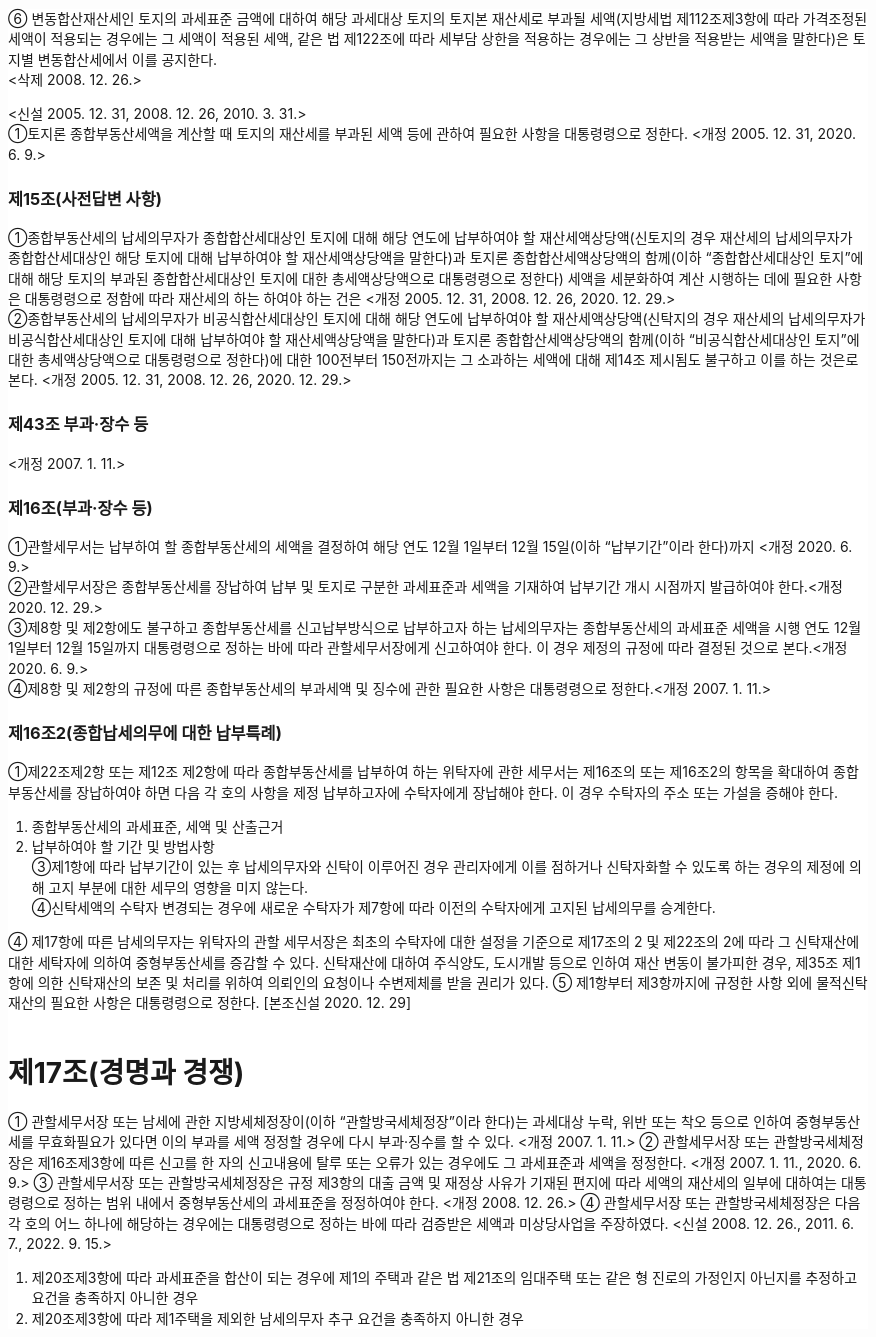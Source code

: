 ⑥ 변동합산재산세인 토지의 과세표준 금액에 대하여 해당 과세대상 토지의 토지본 재산세로 부과될 세액(지방세법 제112조제3항에 따라 가격조정된 세액이 적용되는 경우에는 그 세액이 적용된 세액, 같은 법 제122조에 따라 세부담 상한을 적용하는 경우에는 그 상반을 적용받는 세액을 말한다)은 토지별 변동합산세에서 이를 공지한다.  
<삭제 2008. 12. 26.>


<신설 2005. 12. 31, 2008. 12. 26, 2010. 3. 31.>  
①토지론 종합부동산세액을 계산할 때 토지의 재산세를 부과된 세액 등에 관하여 필요한 사항을 대통령령으로 정한다. <개정 2005. 12. 31, 2020. 6. 9.>

### 제15조(사전답변 사항)  
①종합부동산세의 납세의무자가 종합합산세대상인 토지에 대해 해당 연도에 납부하여야 할 재산세액상당액(신토지의 경우 재산세의 납세의무자가 종합합산세대상인 해당 토지에 대해 납부하여야 할 재산세액상당액을 말한다)과 토지론 종합합산세액상당액의 함께(이하 “종합합산세대상인 토지”에 대해 해당 토지의 부과된 종합합산세대상인 토지에 대한 총세액상당액으로 대통령령으로 정한다) 세액을 세분화하여 계산 시행하는 데에 필요한 사항은 대통령령으로 정함에 따라 재산세의 하는 하여야 하는 건은 <개정 2005. 12. 31, 2008. 12. 26, 2020. 12. 29.>  
②종합부동산세의 납세의무자가 비공식합산세대상인 토지에 대해 해당 연도에 납부하여야 할 재산세액상당액(신탁지의 경우 재산세의 납세의무자가 비공식합산세대상인 토지에 대해 납부하여야 할 재산세액상당액을 말한다)과 토지론 종합합산세액상당액의 함께(이하 “비공식합산세대상인 토지”에 대한 총세액상당액으로 대통령령으로 정한다)에 대한 100전부터 150전까지는 그 소과하는 세액에 대해 제14조 제시됨도 불구하고 이를 하는 것은로 본다. <개정 2005. 12. 31, 2008. 12. 26, 2020. 12. 29.>

### 제43조 부과·장수 등  
<개정 2007. 1. 11.>  

### 제16조(부과·장수 등)  
①관할세무서는 납부하여 할 종합부동산세의 세액을 결정하여 해당 연도 12월 1일부터 12월 15일(이하 “납부기간”이라 한다)까지 <개정 2020. 6. 9.>  
②관할세무서장은 종합부동산세를 장납하여 납부 및 토지로 구분한 과세표준과 세액을 기재하여 납부기간 개시 시점까지 발급하여야 한다.<개정 2020. 12. 29.>  
③제8항 및 제2항에도 불구하고 종합부동산세를 신고납부방식으로 납부하고자 하는 납세의무자는 종합부동산세의 과세표준 세액을 시행 연도 12월 1일부터 12월 15일까지 대통령령으로 정하는 바에 따라 관할세무서장에게 신고하여야 한다. 이 경우 제정의 규정에 따라 결정된 것으로 본다.<개정 2020. 6. 9.>  
④제8항 및 제2항의 규정에 따른 종합부동산세의 부과세액 및 징수에 관한 필요한 사항은 대통령령으로 정한다.<개정 2007. 1. 11.>  

### 제16조2(종합납세의무에 대한 납부특례)  
①제22조제2항 또는 제12조 제2항에 따라 종합부동산세를 납부하여 하는 위탁자에 관한 세무서는 제16조의 또는 제16조2의 항목을 확대하여 종합부동산세를 장납하여야 하면 다음 각 호의 사항을 제정 납부하고자에 수탁자에게 장납해야 한다. 이 경우 수탁자의 주소 또는 가설을 증해야 한다.  
1. 종합부동산세의 과세표준, 세액 및 산출근거  
2. 납부하여야 할 기간 및 방법사항  
③제1항에 따라 납부기간이 있는 후 납세의무자와 신탁이 이루어진 경우 관리자에게 이를 점하거나 신탁자화할 수 있도록 하는 경우의 제정에 의해 고지 부분에 대한 세무의 영향을 미지 않는다.  
④신탁세액의 수탁자 변경되는 경우에 새로운 수탁자가 제7항에 따라 이전의 수탁자에게 고지된 납세의무를 승계한다.

④ 제17항에 따른 남세의무자는 위탁자의 관할 세무서장은 최초의 수탁자에 대한 설정을 기준으로 제17조의 2 및 제22조의 2에 따라 그 신탁재산에 대한 세탁자에 의하여 중형부동산세를 증감할 수 있다. 신탁재산에 대하여 주식양도, 도시개발 등으로 인하여 재산 변동이 불가피한 경우, 제35조 제1항에 의한 신탁재산의 보존 및 처리를 위하여 의뢰인의 요청이나 수변제체를 받을 권리가 있다.
⑤ 제1항부터 제3항까지에 규정한 사항 외에 물적신탁재산의 필요한 사항은 대통령령으로 정한다. [본조신설 2020. 12. 29]

# 제17조(경명과 경쟁)
① 관할세무서장 또는 남세에 관한 지방세체정장이(이하 “관할방국세체정장”이라 한다)는 과세대상 누락, 위반 또는 착오 등으로 인하여 중형부동산세를 무효화필요가 있다면 이의 부과를 세액 정정할 경우에 다시 부과·징수를 할 수 있다. <개정 2007. 1. 11.>
② 관할세무서장 또는 관할방국세체정장은 제16조제3항에 따른 신고를 한 자의 신고내용에 탈루 또는 오류가 있는 경우에도 그 과세표준과 세액을 정정한다. <개정 2007. 1. 11., 2020. 6. 9.>
③ 관할세무서장 또는 관할방국세체정장은 규정 제3항의 대출 금액 및 재정상 사유가 기재된 편지에 따라 세액의 재산세의 일부에 대하여는 대통령령으로 정하는 범위 내에서 중형부동산세의 과세표준을 정정하여야 한다. <개정 2008. 12. 26.>
④ 관할세무서장 또는 관할방국세체정장은 다음 각 호의 어느 하나에 해당하는 경우에는 대통령령으로 정하는 바에 따라 검증받은 세액과 미상당사업을 주장하였다. <신설 2008. 12. 26., 2011. 6. 7., 2022. 9. 15.>
1. 제20조제3항에 따라 과세표준을 합산이 되는 경우에 제1의 주택과 같은 법 제21조의 임대주택 또는 같은 형 진로의 가정인지 아닌지를 추정하고 요건을 충족하지 아니한 경우
2. 제20조제3항에 따라 제1주택을 제외한 남세의무자 추구 요건을 충족하지 아니한 경우
